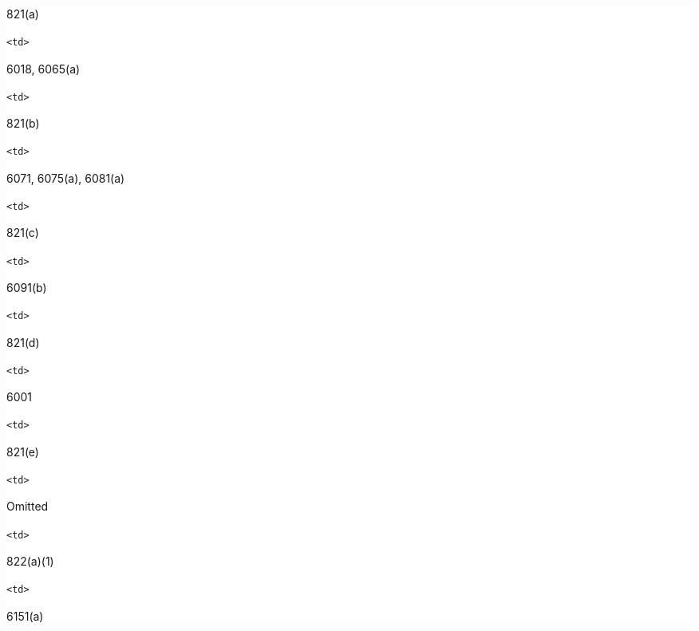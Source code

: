 821(a)  </td>

    <td> 

6018, 6065(a)  </td>

  </tr>

  <tr>

    <td> 

821(b)  </td>

    <td> 

6071, 6075(a), 6081(a)  </td>

  </tr>

  <tr>

    <td> 

821(c)  </td>

    <td> 

6091(b)  </td>

  </tr>

  <tr>

    <td> 

821(d)  </td>

    <td> 

6001  </td>

  </tr>

  <tr>

    <td> 

821(e)  </td>

    <td> 

Omitted  </td>

  </tr>

  <tr>

    <td> 

822(a)(1)  </td>

    <td> 

6151(a)  </td>
